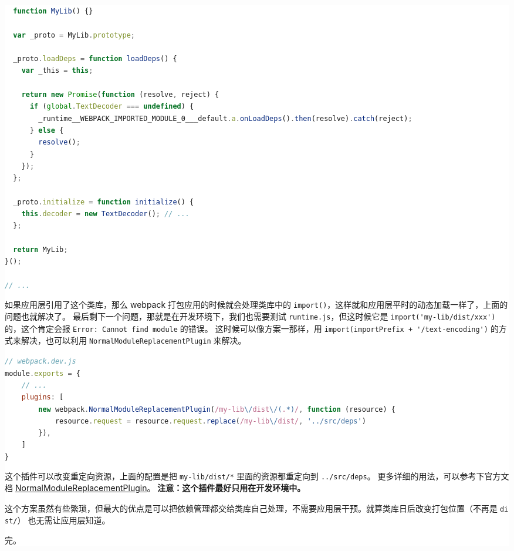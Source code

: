 ```js
  function MyLib() {}

  var _proto = MyLib.prototype;

  _proto.loadDeps = function loadDeps() {
    var _this = this;

    return new Promise(function (resolve, reject) {
      if (global.TextDecoder === undefined) {
        _runtime__WEBPACK_IMPORTED_MODULE_0___default.a.onLoadDeps().then(resolve).catch(reject);
      } else {
        resolve();
      }
    });
  };

  _proto.initialize = function initialize() {
    this.decoder = new TextDecoder(); // ...
  };

  return MyLib;
}();

// ...
```

如果应用层引用了这个类库，那么 webpack 打包应用的时候就会处理类库中的 `import()`，这样就和应用层平时的动态加载一样了，上面的问题也就解决了。
最后剩下一个问题，那就是在开发环境下，我们也需要测试 `runtime.js`，但这时候它是 `import('my-lib/dist/xxx')` 的，这个肯定会报 `Error: Cannot find module` 的错误。
这时候可以像方案一那样，用 `import(importPrefix + '/text-encoding')` 的方式来解决，也可以利用 `NormalModuleReplacementPlugin` 来解决。

```js
// webpack.dev.js
module.exports = {
    // ...
    plugins: [
        new webpack.NormalModuleReplacementPlugin(/my-lib\/dist\/(.*)/, function (resource) {
            resource.request = resource.request.replace(/my-lib\/dist/, '../src/deps')
        }),
    ]
}
```

这个插件可以改变重定向资源，上面的配置是把 `my-lib/dist/*` 里面的资源都重定向到 `../src/deps`。
更多详细的用法，可以参考下官方文档 [NormalModuleReplacementPlugin](https://webpack.js.org/plugins/normal-module-replacement-plugin/)。
**注意：这个插件最好只用在开发环境中。**

这个方案虽然有些繁琐，但最大的优点是可以把依赖管理都交给类库自己处理，不需要应用层干预。就算类库日后改变打包位置（不再是 `dist/`） 也无需让应用层知道。

完。
